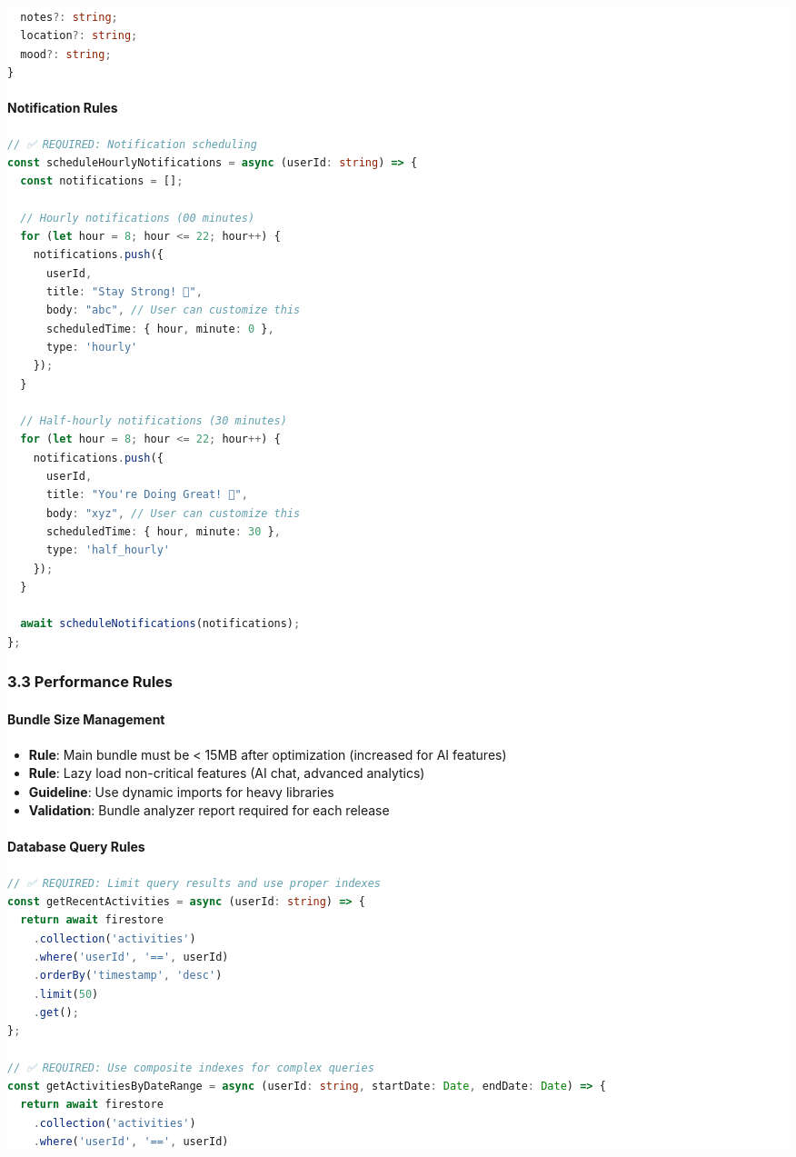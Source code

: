 ```typescript
  notes?: string;
  location?: string;
  mood?: string;
}
```

#### Notification Rules
```typescript
// ✅ REQUIRED: Notification scheduling
const scheduleHourlyNotifications = async (userId: string) => {
  const notifications = [];
  
  // Hourly notifications (00 minutes)
  for (let hour = 8; hour <= 22; hour++) {
    notifications.push({
      userId,
      title: "Stay Strong! 💪",
      body: "abc", // User can customize this
      scheduledTime: { hour, minute: 0 },
      type: 'hourly'
    });
  }
  
  // Half-hourly notifications (30 minutes)
  for (let hour = 8; hour <= 22; hour++) {
    notifications.push({
      userId,
      title: "You're Doing Great! 🌟",
      body: "xyz", // User can customize this
      scheduledTime: { hour, minute: 30 },
      type: 'half_hourly'
    });
  }
  
  await scheduleNotifications(notifications);
};
```

### 3.3 Performance Rules

#### Bundle Size Management
- **Rule**: Main bundle must be < 15MB after optimization (increased for AI features)
- **Rule**: Lazy load non-critical features (AI chat, advanced analytics)
- **Guideline**: Use dynamic imports for heavy libraries
- **Validation**: Bundle analyzer report required for each release

#### Database Query Rules
```typescript
// ✅ REQUIRED: Limit query results and use proper indexes
const getRecentActivities = async (userId: string) => {
  return await firestore
    .collection('activities')
    .where('userId', '==', userId)
    .orderBy('timestamp', 'desc')
    .limit(50)
    .get();
};

// ✅ REQUIRED: Use composite indexes for complex queries
const getActivitiesByDateRange = async (userId: string, startDate: Date, endDate: Date) => {
  return await firestore
    .collection('activities')
    .where('userId', '==', userId)
```